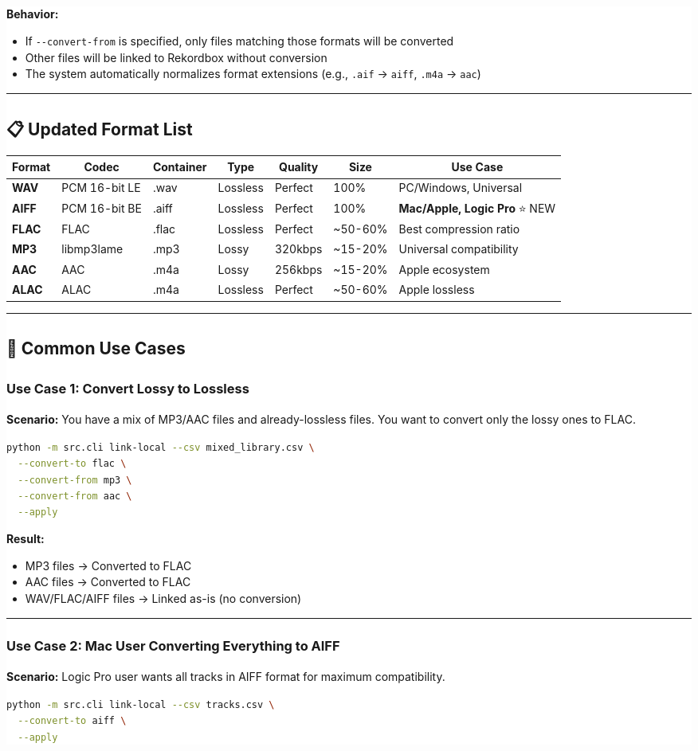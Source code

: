 **Behavior:**
- If `--convert-from` is specified, only files matching those formats will be converted
- Other files will be linked to Rekordbox without conversion
- The system automatically normalizes format extensions (e.g., `.aif` → `aiff`, `.m4a` → `aac`)

---

## 📋 Updated Format List

| Format | Codec | Container | Type | Quality | Size | Use Case |
|--------|-------|-----------|------|---------|------|----------|
| **WAV** | PCM 16-bit LE | .wav | Lossless | Perfect | 100% | PC/Windows, Universal |
| **AIFF** | PCM 16-bit BE | .aiff | Lossless | Perfect | 100% | **Mac/Apple, Logic Pro** ⭐ NEW |
| **FLAC** | FLAC | .flac | Lossless | Perfect | ~50-60% | Best compression ratio |
| **MP3** | libmp3lame | .mp3 | Lossy | 320kbps | ~15-20% | Universal compatibility |
| **AAC** | AAC | .m4a | Lossy | 256kbps | ~15-20% | Apple ecosystem |
| **ALAC** | ALAC | .m4a | Lossless | Perfect | ~50-60% | Apple lossless |

---

## 🎯 Common Use Cases

### Use Case 1: Convert Lossy to Lossless
**Scenario:** You have a mix of MP3/AAC files and already-lossless files. You want to convert only the lossy ones to FLAC.

```bash
python -m src.cli link-local --csv mixed_library.csv \
  --convert-to flac \
  --convert-from mp3 \
  --convert-from aac \
  --apply
```

**Result:**
- MP3 files → Converted to FLAC
- AAC files → Converted to FLAC
- WAV/FLAC/AIFF files → Linked as-is (no conversion)

---

### Use Case 2: Mac User Converting Everything to AIFF
**Scenario:** Logic Pro user wants all tracks in AIFF format for maximum compatibility.

```bash
python -m src.cli link-local --csv tracks.csv \
  --convert-to aiff \
  --apply
```
